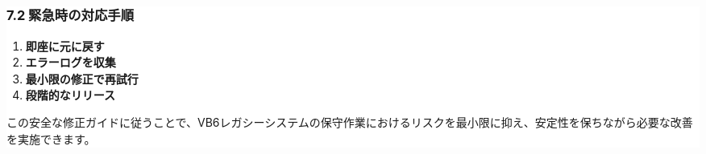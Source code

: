 ### 7.2 緊急時の対応手順
1. **即座に元に戻す**
2. **エラーログを収集**
3. **最小限の修正で再試行**
4. **段階的なリリース**

この安全な修正ガイドに従うことで、VB6レガシーシステムの保守作業におけるリスクを最小限に抑え、安定性を保ちながら必要な改善を実施できます。